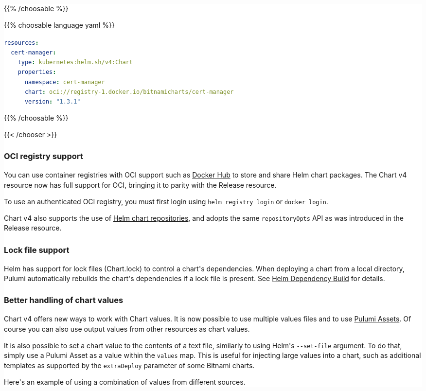 {{% /choosable %}}

{{% choosable language yaml %}}

```yaml
resources:
  cert-manager:
    type: kubernetes:helm.sh/v4:Chart
    properties:
      namespace: cert-manager
      chart: oci://registry-1.docker.io/bitnamicharts/cert-manager
      version: "1.3.1"
```

{{% /choosable %}}

{{< /chooser >}}

### OCI registry support

You can use container registries with OCI support such as [Docker Hub](https://hub.docker.com/) to store and share
Helm chart packages. The Chart v4 resource now has full support for OCI, bringing it to parity with
the Release resource.

To use an authenticated OCI registry, you must first login using `helm registry login` or `docker login`.

Chart v4 also supports the use of [Helm chart repositories](https://helm.sh/docs/topics/chart_repository/),
and adopts the same `repositoryOpts` API as was introduced in the Release resource.

### Lock file support

Helm has support for lock files (Chart.lock) to control a chart's dependencies. When deploying a chart from a local directory,
Pulumi automatically rebuilds the chart's dependencies if a lock file is present. See
[Helm Dependency Build](https://helm.sh/docs/helm/helm_dependency_build/) for details.

### Better handling of chart values

Chart v4 offers new ways to work with Chart values. It is now possible to use multiple values files and to use
[Pulumi Assets](/docs/concepts/assets-archives/#assets). Of course you can also use output values from other
resources as chart values.

It is also possible to set a chart value to the contents of a text file, similarly to using Helm's `--set-file` argument.
To do that, simply use a Pulumi Asset as a value within the `values` map. This is useful for injecting large
values into a chart, such as additional templates as supported by the `extraDeploy` parameter of some Bitnami charts.

Here's an example of using a combination of values from different sources.
